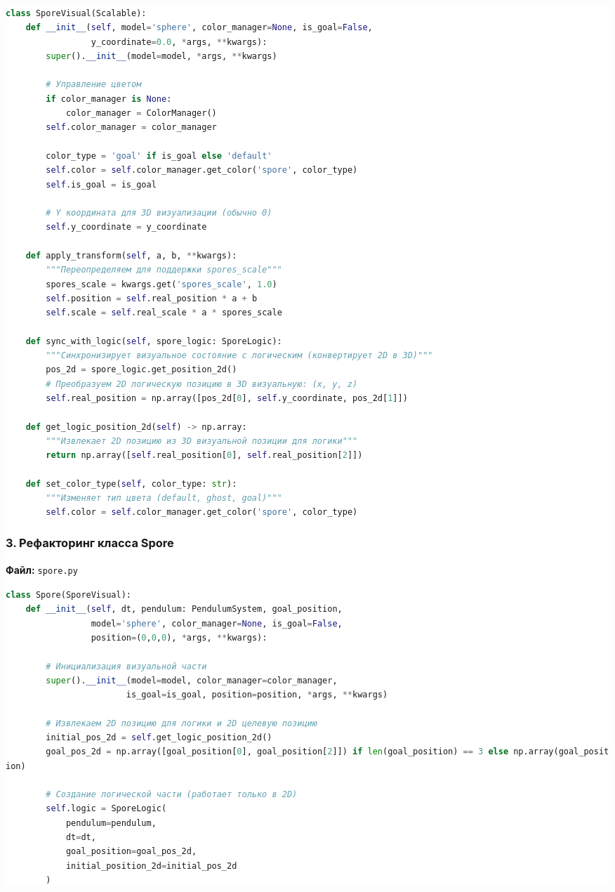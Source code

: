 ```python
class SporeVisual(Scalable):
    def __init__(self, model='sphere', color_manager=None, is_goal=False, 
                 y_coordinate=0.0, *args, **kwargs):
        super().__init__(model=model, *args, **kwargs)
        
        # Управление цветом
        if color_manager is None:
            color_manager = ColorManager()
        self.color_manager = color_manager
        
        color_type = 'goal' if is_goal else 'default'
        self.color = self.color_manager.get_color('spore', color_type)
        self.is_goal = is_goal
        
        # Y координата для 3D визуализации (обычно 0)
        self.y_coordinate = y_coordinate
    
    def apply_transform(self, a, b, **kwargs):
        """Переопределяем для поддержки spores_scale"""
        spores_scale = kwargs.get('spores_scale', 1.0)
        self.position = self.real_position * a + b
        self.scale = self.real_scale * a * spores_scale
    
    def sync_with_logic(self, spore_logic: SporeLogic):
        """Синхронизирует визуальное состояние с логическим (конвертирует 2D в 3D)"""
        pos_2d = spore_logic.get_position_2d()
        # Преобразуем 2D логическую позицию в 3D визуальную: (x, y, z)
        self.real_position = np.array([pos_2d[0], self.y_coordinate, pos_2d[1]])
    
    def get_logic_position_2d(self) -> np.array:
        """Извлекает 2D позицию из 3D визуальной позиции для логики"""
        return np.array([self.real_position[0], self.real_position[2]])
    
    def set_color_type(self, color_type: str):
        """Изменяет тип цвета (default, ghost, goal)"""
        self.color = self.color_manager.get_color('spore', color_type)
```

### 3. Рефакторинг класса Spore
**Файл:** `spore.py`

```python
class Spore(SporeVisual):
    def __init__(self, dt, pendulum: PendulumSystem, goal_position, 
                 model='sphere', color_manager=None, is_goal=False, 
                 position=(0,0,0), *args, **kwargs):
        
        # Инициализация визуальной части
        super().__init__(model=model, color_manager=color_manager, 
                        is_goal=is_goal, position=position, *args, **kwargs)
        
        # Извлекаем 2D позицию для логики и 2D целевую позицию
        initial_pos_2d = self.get_logic_position_2d()
        goal_pos_2d = np.array([goal_position[0], goal_position[2]]) if len(goal_position) == 3 else np.array(goal_position)
        
        # Создание логической части (работает только в 2D)
        self.logic = SporeLogic(
            pendulum=pendulum, 
            dt=dt, 
            goal_position=goal_pos_2d,
            initial_position_2d=initial_pos_2d
        )
```